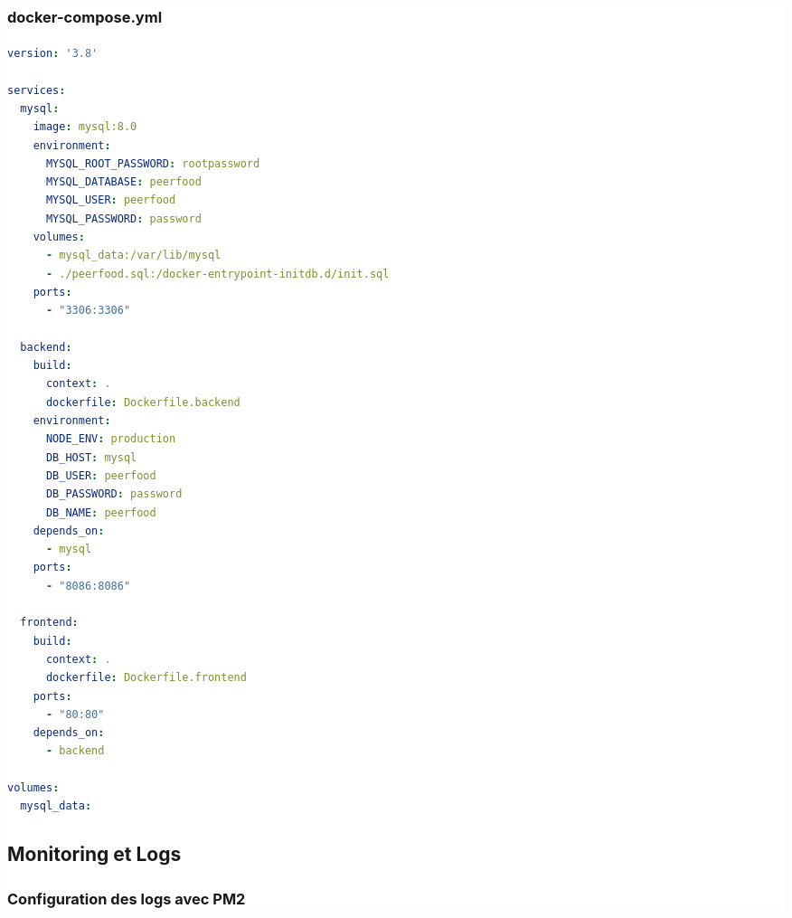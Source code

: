 ### docker-compose.yml

```yaml
version: '3.8'

services:
  mysql:
    image: mysql:8.0
    environment:
      MYSQL_ROOT_PASSWORD: rootpassword
      MYSQL_DATABASE: peerfood
      MYSQL_USER: peerfood
      MYSQL_PASSWORD: password
    volumes:
      - mysql_data:/var/lib/mysql
      - ./peerfood.sql:/docker-entrypoint-initdb.d/init.sql
    ports:
      - "3306:3306"

  backend:
    build:
      context: .
      dockerfile: Dockerfile.backend
    environment:
      NODE_ENV: production
      DB_HOST: mysql
      DB_USER: peerfood
      DB_PASSWORD: password
      DB_NAME: peerfood
    depends_on:
      - mysql
    ports:
      - "8086:8086"

  frontend:
    build:
      context: .
      dockerfile: Dockerfile.frontend
    ports:
      - "80:80"
    depends_on:
      - backend

volumes:
  mysql_data:
```

## Monitoring et Logs

### Configuration des logs avec PM2

